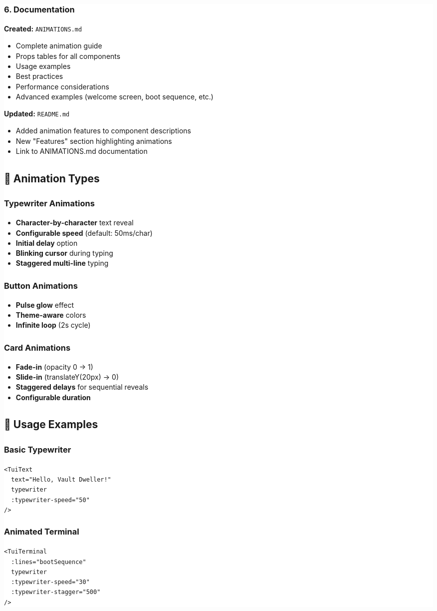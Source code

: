 ### 6. Documentation

**Created:** `ANIMATIONS.md`
- Complete animation guide
- Props tables for all components
- Usage examples
- Best practices
- Performance considerations
- Advanced examples (welcome screen, boot sequence, etc.)

**Updated:** `README.md`
- Added animation features to component descriptions
- New "Features" section highlighting animations
- Link to ANIMATIONS.md documentation

## 🎨 Animation Types

### Typewriter Animations
- **Character-by-character** text reveal
- **Configurable speed** (default: 50ms/char)
- **Initial delay** option
- **Blinking cursor** during typing
- **Staggered multi-line** typing

### Button Animations
- **Pulse glow** effect
- **Theme-aware** colors
- **Infinite loop** (2s cycle)

### Card Animations
- **Fade-in** (opacity 0 → 1)
- **Slide-in** (translateY(20px) → 0)
- **Staggered delays** for sequential reveals
- **Configurable duration**

## 🎯 Usage Examples

### Basic Typewriter
```vue
<TuiText 
  text="Hello, Vault Dweller!"
  typewriter
  :typewriter-speed="50"
/>
```

### Animated Terminal
```vue
<TuiTerminal
  :lines="bootSequence"
  typewriter
  :typewriter-speed="30"
  :typewriter-stagger="500"
/>
```
